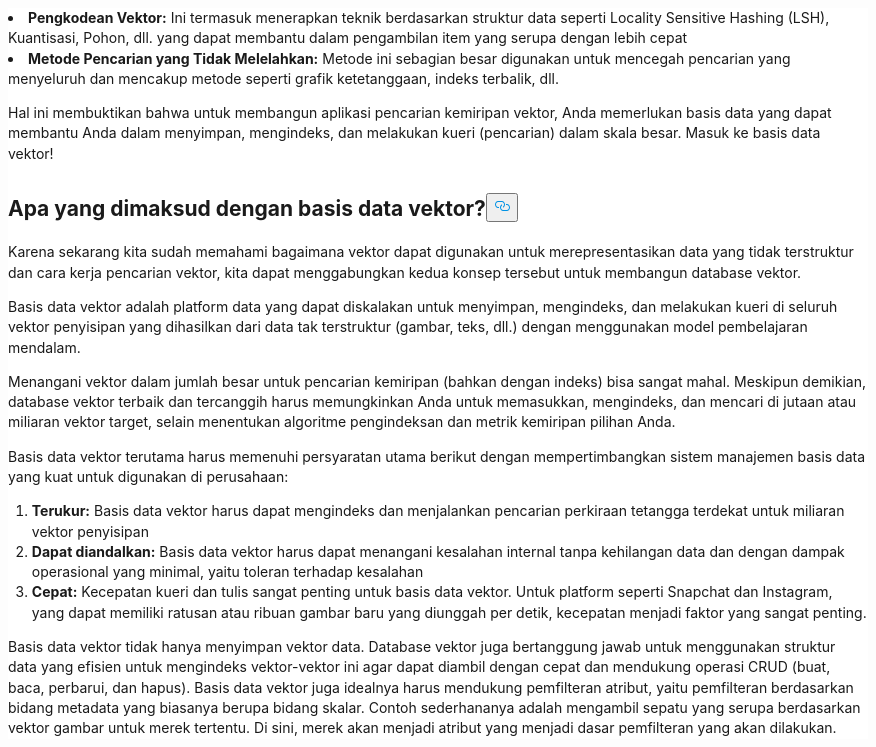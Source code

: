 <li><strong>Pengkodean Vektor:</strong> Ini termasuk menerapkan teknik berdasarkan struktur data seperti Locality Sensitive Hashing (LSH), Kuantisasi, Pohon, dll. yang dapat membantu dalam pengambilan item yang serupa dengan lebih cepat</li>
<li><strong>Metode Pencarian yang Tidak Melelahkan:</strong> Metode ini sebagian besar digunakan untuk mencegah pencarian yang menyeluruh dan mencakup metode seperti grafik ketetanggaan, indeks terbalik, dll.</li>
</ul>
<p>Hal ini membuktikan bahwa untuk membangun aplikasi pencarian kemiripan vektor, Anda memerlukan basis data yang dapat membantu Anda dalam menyimpan, mengindeks, dan melakukan kueri (pencarian) dalam skala besar. Masuk ke basis data vektor!</p>
<h2 id="What-is-a-Vector-Database" class="common-anchor-header">Apa yang dimaksud dengan basis data vektor?<button data-href="#What-is-a-Vector-Database" class="anchor-icon" translate="no">
      <svg translate="no"
        aria-hidden="true"
        focusable="false"
        height="20"
        version="1.1"
        viewBox="0 0 16 16"
        width="16"
      >
        <path
          fill="#0092E4"
          fill-rule="evenodd"
          d="M4 9h1v1H4c-1.5 0-3-1.69-3-3.5S2.55 3 4 3h4c1.45 0 3 1.69 3 3.5 0 1.41-.91 2.72-2 3.25V8.59c.58-.45 1-1.27 1-2.09C10 5.22 8.98 4 8 4H4c-.98 0-2 1.22-2 2.5S3 9 4 9zm9-3h-1v1h1c1 0 2 1.22 2 2.5S13.98 12 13 12H9c-.98 0-2-1.22-2-2.5 0-.83.42-1.64 1-2.09V6.25c-1.09.53-2 1.84-2 3.25C6 11.31 7.55 13 9 13h4c1.45 0 3-1.69 3-3.5S14.5 6 13 6z"
        ></path>
      </svg>
    </button></h2><p>Karena sekarang kita sudah memahami bagaimana vektor dapat digunakan untuk merepresentasikan data yang tidak terstruktur dan cara kerja pencarian vektor, kita dapat menggabungkan kedua konsep tersebut untuk membangun database vektor.</p>
<p>Basis data vektor adalah platform data yang dapat diskalakan untuk menyimpan, mengindeks, dan melakukan kueri di seluruh vektor penyisipan yang dihasilkan dari data tak terstruktur (gambar, teks, dll.) dengan menggunakan model pembelajaran mendalam.</p>
<p>Menangani vektor dalam jumlah besar untuk pencarian kemiripan (bahkan dengan indeks) bisa sangat mahal. Meskipun demikian, database vektor terbaik dan tercanggih harus memungkinkan Anda untuk memasukkan, mengindeks, dan mencari di jutaan atau miliaran vektor target, selain menentukan algoritme pengindeksan dan metrik kemiripan pilihan Anda.</p>
<p>Basis data vektor terutama harus memenuhi persyaratan utama berikut dengan mempertimbangkan sistem manajemen basis data yang kuat untuk digunakan di perusahaan:</p>
<ol>
<li><strong>Terukur:</strong> Basis data vektor harus dapat mengindeks dan menjalankan pencarian perkiraan tetangga terdekat untuk miliaran vektor penyisipan</li>
<li><strong>Dapat diandalkan:</strong> Basis data vektor harus dapat menangani kesalahan internal tanpa kehilangan data dan dengan dampak operasional yang minimal, yaitu toleran terhadap kesalahan</li>
<li><strong>Cepat:</strong> Kecepatan kueri dan tulis sangat penting untuk basis data vektor. Untuk platform seperti Snapchat dan Instagram, yang dapat memiliki ratusan atau ribuan gambar baru yang diunggah per detik, kecepatan menjadi faktor yang sangat penting.</li>
</ol>
<p>Basis data vektor tidak hanya menyimpan vektor data. Database vektor juga bertanggung jawab untuk menggunakan struktur data yang efisien untuk mengindeks vektor-vektor ini agar dapat diambil dengan cepat dan mendukung operasi CRUD (buat, baca, perbarui, dan hapus). Basis data vektor juga idealnya harus mendukung pemfilteran atribut, yaitu pemfilteran berdasarkan bidang metadata yang biasanya berupa bidang skalar. Contoh sederhananya adalah mengambil sepatu yang serupa berdasarkan vektor gambar untuk merek tertentu. Di sini, merek akan menjadi atribut yang menjadi dasar pemfilteran yang akan dilakukan.</p>
<p>
  